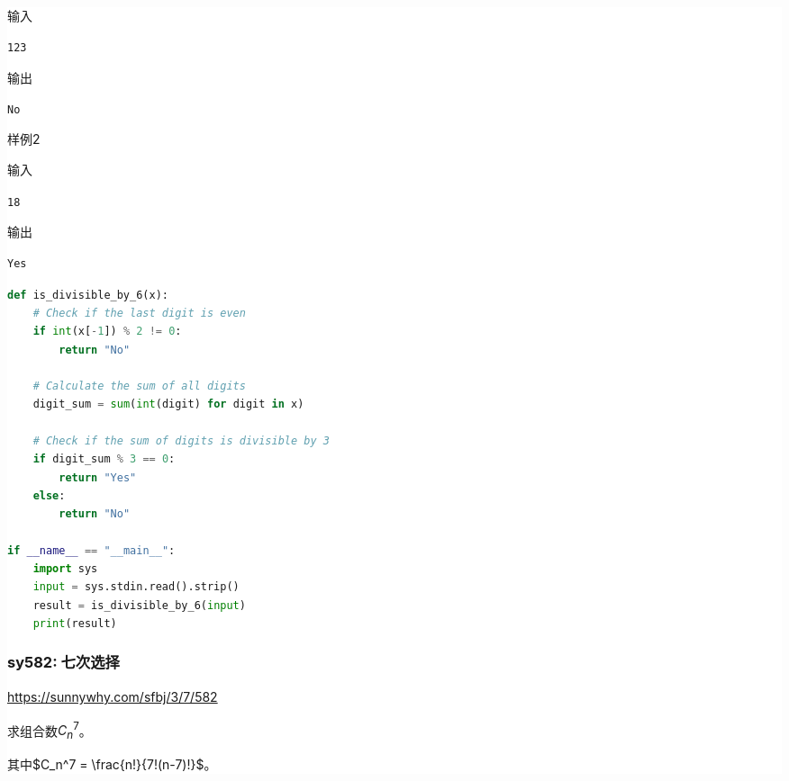 输入

```
123
```

输出

```
No
```

样例2

输入

```
18
```

输出

```
Yes
```



```python
def is_divisible_by_6(x):
    # Check if the last digit is even
    if int(x[-1]) % 2 != 0:
        return "No"
    
    # Calculate the sum of all digits
    digit_sum = sum(int(digit) for digit in x)
    
    # Check if the sum of digits is divisible by 3
    if digit_sum % 3 == 0:
        return "Yes"
    else:
        return "No"

if __name__ == "__main__":
    import sys
    input = sys.stdin.read().strip()
    result = is_divisible_by_6(input)
    print(result)
```



### sy582: 七次选择

https://sunnywhy.com/sfbj/3/7/582

求组合数$C_n^7$。

其中$C_n^7 = \frac{n!}{7!(n-7)!}$。
